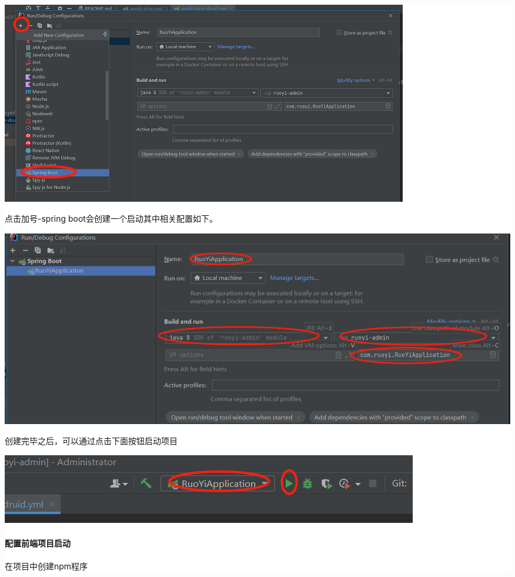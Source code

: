 ![image-20220223164255931](01：环境搭建.assets/image-20220223164255931.png)

点击加号-spring boot会创建一个启动其中相关配置如下。

![image-20220223164412476](01：环境搭建.assets/image-20220223164412476.png)

创建完毕之后，可以通过点击下面按钮启动项目

![image-20220223164500693](01：环境搭建.assets/image-20220223164500693.png)

#### 配置前端项目启动

在项目中创建npm程序
